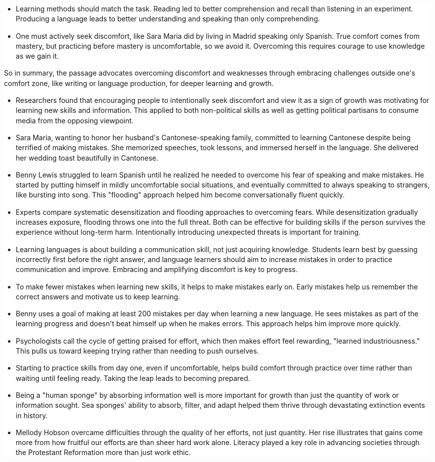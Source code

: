 - Learning methods should match the task. Reading led to better comprehension and recall than listening in an experiment. Producing a language leads to better understanding and speaking than only comprehending. 

- One must actively seek discomfort, like Sara Maria did by living in Madrid speaking only Spanish. True comfort comes from mastery, but practicing before mastery is uncomfortable, so we avoid it. Overcoming this requires courage to use knowledge as we gain it.

So in summary, the passage advocates overcoming discomfort and weaknesses through embracing challenges outside one's comfort zone, like writing or language production, for deeper learning and growth.

- Researchers found that encouraging people to intentionally seek discomfort and view it as a sign of growth was motivating for learning new skills and information. This applied to both non-political skills as well as getting political partisans to consume media from the opposing viewpoint. 

- Sara Maria, wanting to honor her husband's Cantonese-speaking family, committed to learning Cantonese despite being terrified of making mistakes. She memorized speeches, took lessons, and immersed herself in the language. She delivered her wedding toast beautifully in Cantonese.

- Benny Lewis struggled to learn Spanish until he realized he needed to overcome his fear of speaking and make mistakes. He started by putting himself in mildly uncomfortable social situations, and eventually committed to always speaking to strangers, like bursting into song. This "flooding" approach helped him become conversationally fluent quickly.

- Experts compare systematic desensitization and flooding approaches to overcoming fears. While desensitization gradually increases exposure, flooding throws one into the full threat. Both can be effective for building skills if the person survives the experience without long-term harm. Intentionally introducing unexpected threats is important for training.

- Learning languages is about building a communication skill, not just acquiring knowledge. Students learn best by guessing incorrectly first before the right answer, and language learners should aim to increase mistakes in order to practice communication and improve. Embracing and amplifying discomfort is key to progress.

- To make fewer mistakes when learning new skills, it helps to make mistakes early on. Early mistakes help us remember the correct answers and motivate us to keep learning. 

- Benny uses a goal of making at least 200 mistakes per day when learning a new language. He sees mistakes as part of the learning progress and doesn't beat himself up when he makes errors. This approach helps him improve more quickly. 

- Psychologists call the cycle of getting praised for effort, which then makes effort feel rewarding, "learned industriousness." This pulls us toward keeping trying rather than needing to push ourselves. 

- Starting to practice skills from day one, even if uncomfortable, helps build comfort through practice over time rather than waiting until feeling ready. Taking the leap leads to becoming prepared.

- Being a "human sponge" by absorbing information well is more important for growth than just the quantity of work or information sought. Sea sponges' ability to absorb, filter, and adapt helped them thrive through devastating extinction events in history. 

- Mellody Hobson overcame difficulties through the quality of her efforts, not just quantity. Her rise illustrates that gains come more from how fruitful our efforts are than sheer hard work alone. Literacy played a key role in advancing societies through the Protestant Reformation more than just work ethic.
